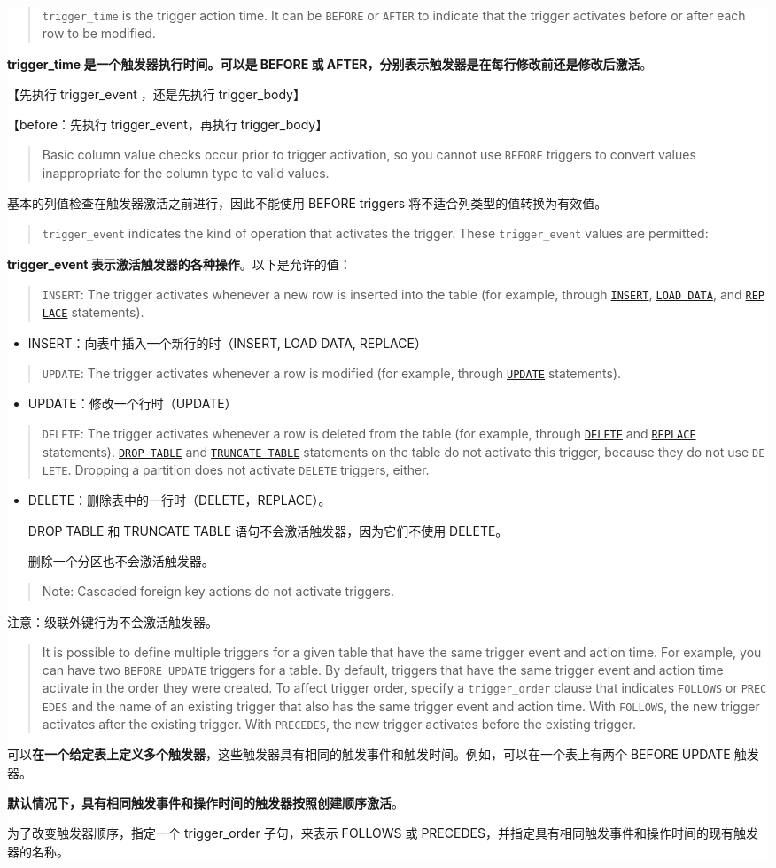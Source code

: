 > `trigger_time` is the trigger action time. It can be `BEFORE` or `AFTER` to indicate that the trigger activates before or after each row to be modified.

**trigger_time 是一个触发器执行时间。可以是 BEFORE 或 AFTER，分别表示触发器是在每行修改前还是修改后激活**。

【先执行 trigger_event ，还是先执行 trigger_body】

【before：先执行 trigger_event，再执行 trigger_body】

> Basic column value checks occur prior to trigger activation, so you cannot use `BEFORE` triggers to convert values inappropriate for the column type to valid values.

基本的列值检查在触发器激活之前进行，因此不能使用 BEFORE triggers 将不适合列类型的值转换为有效值。

> `trigger_event` indicates the kind of operation that activates the trigger. These `trigger_event` values are permitted:

**trigger_event 表示激活触发器的各种操作**。以下是允许的值：

> `INSERT`: The trigger activates whenever a new row is inserted into the table (for example, through [`INSERT`](https://dev.mysql.com/doc/refman/8.0/en/insert.html), [`LOAD DATA`](https://dev.mysql.com/doc/refman/8.0/en/load-data.html), and [`REPLACE`](https://dev.mysql.com/doc/refman/8.0/en/replace.html) statements).

- INSERT：向表中插入一个新行的时（INSERT, LOAD DATA, REPLACE）

> `UPDATE`: The trigger activates whenever a row is modified (for example, through [`UPDATE`](https://dev.mysql.com/doc/refman/8.0/en/update.html) statements).

- UPDATE：修改一个行时（UPDATE）

> `DELETE`: The trigger activates whenever a row is deleted from the table (for example, through [`DELETE`](https://dev.mysql.com/doc/refman/8.0/en/delete.html) and [`REPLACE`](https://dev.mysql.com/doc/refman/8.0/en/replace.html) statements). [`DROP TABLE`](https://dev.mysql.com/doc/refman/8.0/en/drop-table.html) and [`TRUNCATE TABLE`](https://dev.mysql.com/doc/refman/8.0/en/truncate-table.html) statements on the table do not activate this trigger, because they do not use `DELETE`. Dropping a partition does not activate `DELETE` triggers, either.

- DELETE：删除表中的一行时（DELETE，REPLACE）。

	DROP TABLE 和 TRUNCATE TABLE 语句不会激活触发器，因为它们不使用 DELETE。

	删除一个分区也不会激活触发器。

> Note: Cascaded foreign key actions do not activate triggers.

注意：级联外键行为不会激活触发器。

> It is possible to define multiple triggers for a given table that have the same trigger event and action time. For example, you can have two `BEFORE UPDATE` triggers for a table. By default, triggers that have the same trigger event and action time activate in the order they were created. To affect trigger order, specify a `trigger_order` clause that indicates `FOLLOWS` or `PRECEDES` and the name of an existing trigger that also has the same trigger event and action time. With `FOLLOWS`, the new trigger activates after the existing trigger. With `PRECEDES`, the new trigger activates before the existing trigger.

可以**在一个给定表上定义多个触发器**，这些触发器具有相同的触发事件和触发时间。例如，可以在一个表上有两个 BEFORE UPDATE 触发器。

**默认情况下，具有相同触发事件和操作时间的触发器按照创建顺序激活**。

为了改变触发器顺序，指定一个 trigger_order 子句，来表示 FOLLOWS 或 PRECEDES，并指定具有相同触发事件和操作时间的现有触发器的名称。
